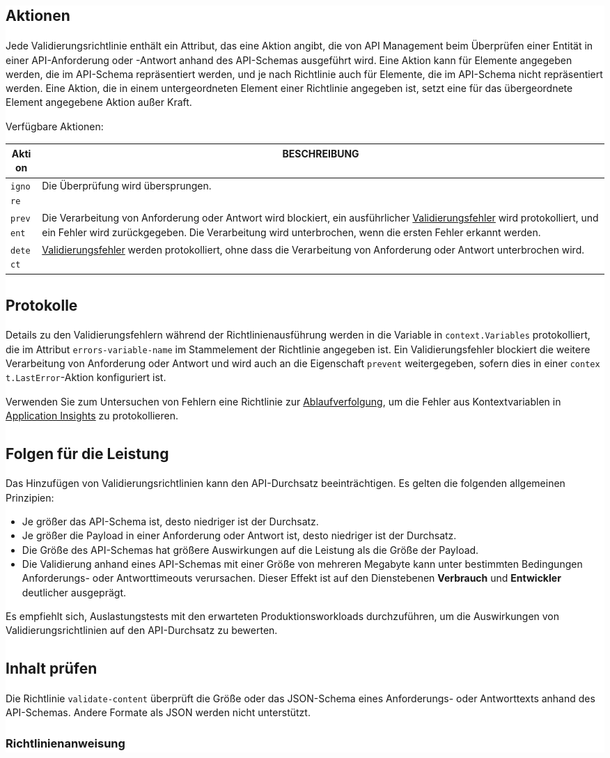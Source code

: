 ## <a name="actions"></a>Aktionen

Jede Validierungsrichtlinie enthält ein Attribut, das eine Aktion angibt, die von API Management beim Überprüfen einer Entität in einer API-Anforderung oder -Antwort anhand des API-Schemas ausgeführt wird. Eine Aktion kann für Elemente angegeben werden, die im API-Schema repräsentiert werden, und je nach Richtlinie auch für Elemente, die im API-Schema nicht repräsentiert werden. Eine Aktion, die in einem untergeordneten Element einer Richtlinie angegeben ist, setzt eine für das übergeordnete Element angegebene Aktion außer Kraft.

Verfügbare Aktionen:

| Aktion         | BESCHREIBUNG          |                                                                                                                         
| ------------ | --------------------------------------------------------------------------------------------------------------------------------------------- |
| `ignore` | Die Überprüfung wird übersprungen. |
| `prevent` | Die Verarbeitung von Anforderung oder Antwort wird blockiert, ein ausführlicher [Validierungsfehler](#validation-errors) wird protokolliert, und ein Fehler wird zurückgegeben. Die Verarbeitung wird unterbrochen, wenn die ersten Fehler erkannt werden. 
| `detect` | [Validierungsfehler](#validation-errors) werden protokolliert, ohne dass die Verarbeitung von Anforderung oder Antwort unterbrochen wird. |

## <a name="logs"></a>Protokolle

Details zu den Validierungsfehlern während der Richtlinienausführung werden in die Variable in `context.Variables` protokolliert, die im Attribut `errors-variable-name` im Stammelement der Richtlinie angegeben ist. Ein Validierungsfehler blockiert die weitere Verarbeitung von Anforderung oder Antwort und wird auch an die Eigenschaft `prevent` weitergegeben, sofern dies in einer `context.LastError`-Aktion konfiguriert ist. 

Verwenden Sie zum Untersuchen von Fehlern eine Richtlinie zur [Ablaufverfolgung](api-management-advanced-policies.md#Trace), um die Fehler aus Kontextvariablen in [Application Insights](api-management-howto-app-insights.md) zu protokollieren.

## <a name="performance-implications"></a>Folgen für die Leistung

Das Hinzufügen von Validierungsrichtlinien kann den API-Durchsatz beeinträchtigen. Es gelten die folgenden allgemeinen Prinzipien:
* Je größer das API-Schema ist, desto niedriger ist der Durchsatz. 
* Je größer die Payload in einer Anforderung oder Antwort ist, desto niedriger ist der Durchsatz. 
* Die Größe des API-Schemas hat größere Auswirkungen auf die Leistung als die Größe der Payload. 
* Die Validierung anhand eines API-Schemas mit einer Größe von mehreren Megabyte kann unter bestimmten Bedingungen Anforderungs- oder Antworttimeouts verursachen. Dieser Effekt ist auf den Dienstebenen **Verbrauch** und **Entwickler** deutlicher ausgeprägt. 

Es empfiehlt sich, Auslastungstests mit den erwarteten Produktionsworkloads durchzuführen, um die Auswirkungen von Validierungsrichtlinien auf den API-Durchsatz zu bewerten.

## <a name="validate-content"></a>Inhalt prüfen

Die Richtlinie `validate-content` überprüft die Größe oder das JSON-Schema eines Anforderungs- oder Antworttexts anhand des API-Schemas. Andere Formate als JSON werden nicht unterstützt.

### <a name="policy-statement"></a>Richtlinienanweisung

